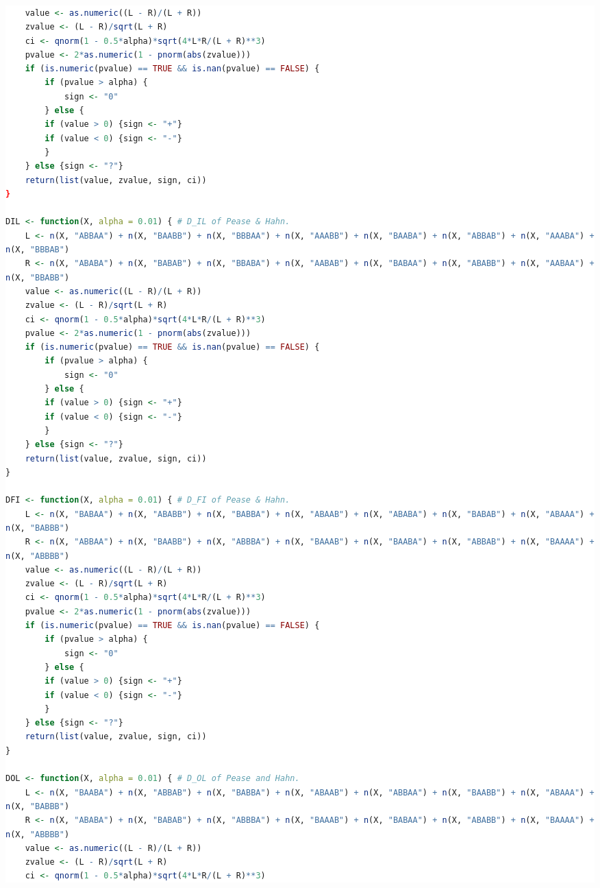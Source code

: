 ``` r
    value <- as.numeric((L - R)/(L + R))
    zvalue <- (L - R)/sqrt(L + R)
    ci <- qnorm(1 - 0.5*alpha)*sqrt(4*L*R/(L + R)**3)
    pvalue <- 2*as.numeric(1 - pnorm(abs(zvalue)))
    if (is.numeric(pvalue) == TRUE && is.nan(pvalue) == FALSE) {
        if (pvalue > alpha) {
            sign <- "0"
        } else {
        if (value > 0) {sign <- "+"}
        if (value < 0) {sign <- "-"}            
        }
    } else {sign <- "?"}
    return(list(value, zvalue, sign, ci))
}

DIL <- function(X, alpha = 0.01) { # D_IL of Pease & Hahn.
    L <- n(X, "ABBAA") + n(X, "BAABB") + n(X, "BBBAA") + n(X, "AAABB") + n(X, "BAABA") + n(X, "ABBAB") + n(X, "AAABA") + n(X, "BBBAB")
    R <- n(X, "ABABA") + n(X, "BABAB") + n(X, "BBABA") + n(X, "AABAB") + n(X, "BABAA") + n(X, "ABABB") + n(X, "AABAA") + n(X, "BBABB")
    value <- as.numeric((L - R)/(L + R))
    zvalue <- (L - R)/sqrt(L + R)
    ci <- qnorm(1 - 0.5*alpha)*sqrt(4*L*R/(L + R)**3)
    pvalue <- 2*as.numeric(1 - pnorm(abs(zvalue)))
    if (is.numeric(pvalue) == TRUE && is.nan(pvalue) == FALSE) {
        if (pvalue > alpha) {
            sign <- "0"
        } else {
        if (value > 0) {sign <- "+"}
        if (value < 0) {sign <- "-"}            
        }
    } else {sign <- "?"}
    return(list(value, zvalue, sign, ci))
}

DFI <- function(X, alpha = 0.01) { # D_FI of Pease & Hahn.
    L <- n(X, "BABAA") + n(X, "ABABB") + n(X, "BABBA") + n(X, "ABAAB") + n(X, "ABABA") + n(X, "BABAB") + n(X, "ABAAA") + n(X, "BABBB")
    R <- n(X, "ABBAA") + n(X, "BAABB") + n(X, "ABBBA") + n(X, "BAAAB") + n(X, "BAABA") + n(X, "ABBAB") + n(X, "BAAAA") + n(X, "ABBBB")
    value <- as.numeric((L - R)/(L + R))
    zvalue <- (L - R)/sqrt(L + R)
    ci <- qnorm(1 - 0.5*alpha)*sqrt(4*L*R/(L + R)**3)
    pvalue <- 2*as.numeric(1 - pnorm(abs(zvalue)))
    if (is.numeric(pvalue) == TRUE && is.nan(pvalue) == FALSE) {
        if (pvalue > alpha) {
            sign <- "0"
        } else {
        if (value > 0) {sign <- "+"}
        if (value < 0) {sign <- "-"}            
        }
    } else {sign <- "?"}
    return(list(value, zvalue, sign, ci))
}

DOL <- function(X, alpha = 0.01) { # D_OL of Pease and Hahn.
    L <- n(X, "BAABA") + n(X, "ABBAB") + n(X, "BABBA") + n(X, "ABAAB") + n(X, "ABBAA") + n(X, "BAABB") + n(X, "ABAAA") + n(X, "BABBB")
    R <- n(X, "ABABA") + n(X, "BABAB") + n(X, "ABBBA") + n(X, "BAAAB") + n(X, "BABAA") + n(X, "ABABB") + n(X, "BAAAA") + n(X, "ABBBB")
    value <- as.numeric((L - R)/(L + R))
    zvalue <- (L - R)/sqrt(L + R)
    ci <- qnorm(1 - 0.5*alpha)*sqrt(4*L*R/(L + R)**3)
```